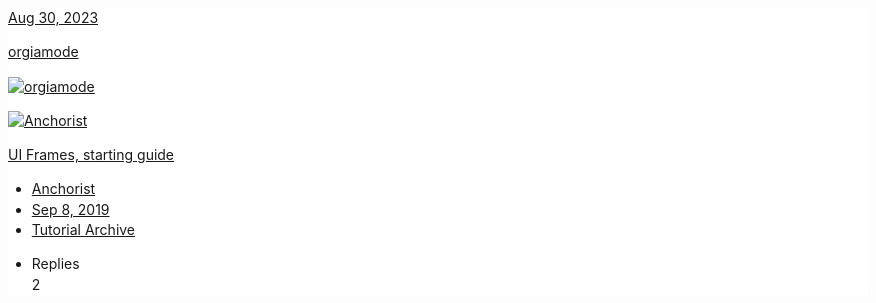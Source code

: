 </div>

<div class="structItem-cell structItem-cell--latest">

[Aug 30, 2023](/threads/ui-showing-3-multiboards.316610/latest)

<div class="structItem-minor">

[<span>orgiamode</span>](/members/orgiamode.312095/)

</div>

</div>

<div class="structItem-cell structItem-cell--icon structItem-cell--iconEnd">

<div class="structItem-iconContainer">

[![orgiamode](https://www.hiveworkshop.com/styles/default/vindit-avatars/unspecified48.jpg)](/members/orgiamode.312095/)

</div>

</div>

</div>

<div class="structItem structItem--thread js-inlineModContainer js-threadListItem-318603" data-author="Anchorist">

<div class="structItem-cell structItem-cell--icon">

<div class="structItem-iconContainer">

[![Anchorist](https://secure.gravatar.com/avatar/ce0450b365d7e3c0df3d67c36938f4fc?s=48)](/members/anchorist.197812/)

</div>

</div>

<div class="structItem-cell structItem-cell--main" data-xf-init="touch-proxy">

<div class="structItem-title">

[UI Frames, starting guide](/threads/ui-frames-starting-guide.318603/)

</div>

<div class="structItem-minor">

  - [<span>Anchorist</span>](/members/anchorist.197812/)
  - [Sep 8, 2019](/threads/ui-frames-starting-guide.318603/)
  - [Tutorial Archive](/forums/tutorial-archive.209/)

</div>

</div>

<div class="structItem-cell structItem-cell--meta" title="First message reaction score: 3">

  - Replies  
    2
